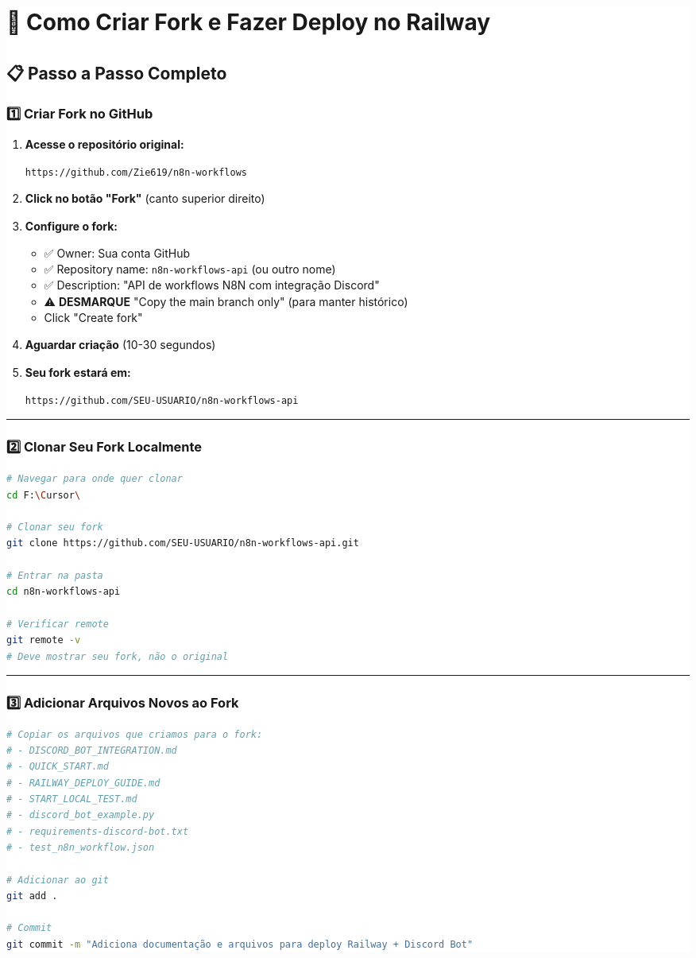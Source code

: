 # 🍴 Como Criar Fork e Fazer Deploy no Railway

## 📋 Passo a Passo Completo

### 1️⃣ Criar Fork no GitHub

1. **Acesse o repositório original:**
   ```
   https://github.com/Zie619/n8n-workflows
   ```

2. **Click no botão "Fork"** (canto superior direito)

3. **Configure o fork:**
   - ✅ Owner: Sua conta GitHub
   - ✅ Repository name: `n8n-workflows-api` (ou outro nome)
   - ✅ Description: "API de workflows N8N com integração Discord"
   - ⚠️ **DESMARQUE** "Copy the main branch only" (para manter histórico)
   - Click "Create fork"

4. **Aguardar criação** (10-30 segundos)

5. **Seu fork estará em:**
   ```
   https://github.com/SEU-USUARIO/n8n-workflows-api
   ```

---

### 2️⃣ Clonar Seu Fork Localmente

```bash
# Navegar para onde quer clonar
cd F:\Cursor\

# Clonar seu fork
git clone https://github.com/SEU-USUARIO/n8n-workflows-api.git

# Entrar na pasta
cd n8n-workflows-api

# Verificar remote
git remote -v
# Deve mostrar seu fork, não o original
```

---

### 3️⃣ Adicionar Arquivos Novos ao Fork

```bash
# Copiar os arquivos que criamos para o fork:
# - DISCORD_BOT_INTEGRATION.md
# - QUICK_START.md
# - RAILWAY_DEPLOY_GUIDE.md
# - START_LOCAL_TEST.md
# - discord_bot_example.py
# - requirements-discord-bot.txt
# - test_n8n_workflow.json

# Adicionar ao git
git add .

# Commit
git commit -m "Adiciona documentação e arquivos para deploy Railway + Discord Bot"

```